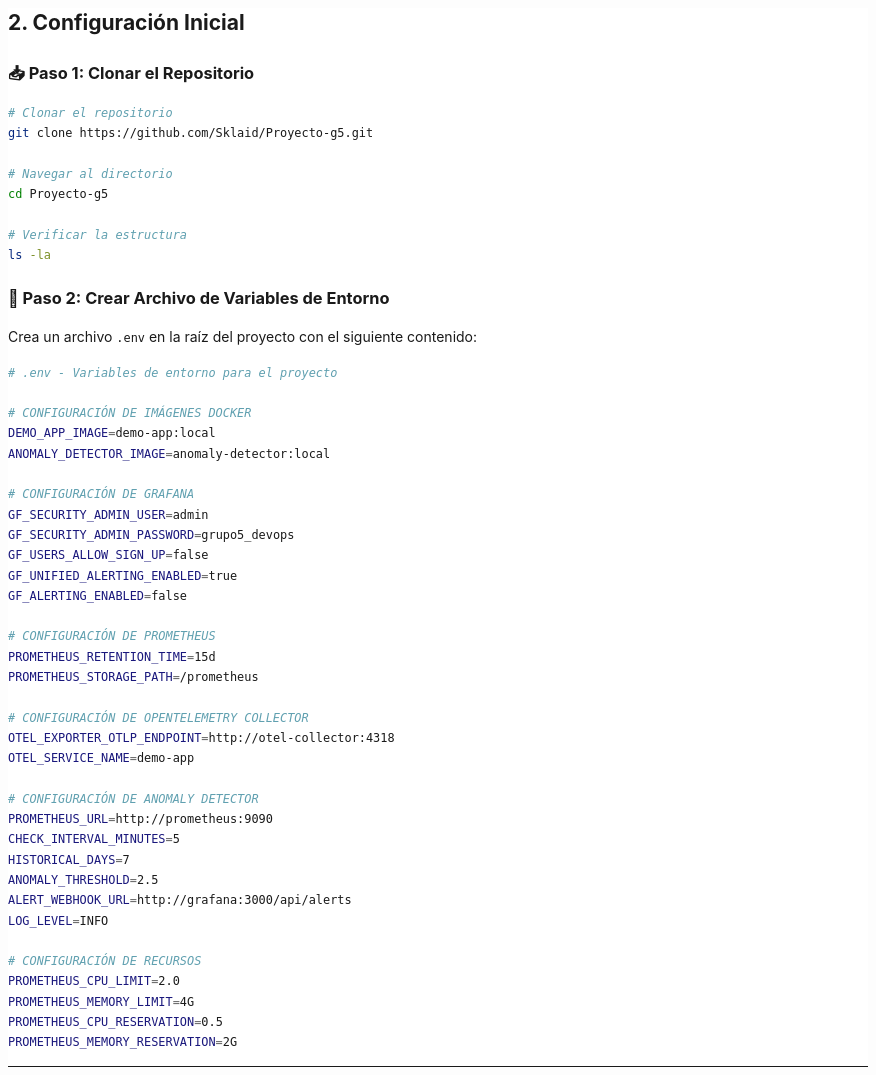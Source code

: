 
## 2. Configuración Inicial

### 📥 Paso 1: Clonar el Repositorio

```bash
# Clonar el repositorio
git clone https://github.com/Sklaid/Proyecto-g5.git

# Navegar al directorio
cd Proyecto-g5

# Verificar la estructura
ls -la
```

### 🔧 Paso 2: Crear Archivo de Variables de Entorno

Crea un archivo `.env` en la raíz del proyecto con el siguiente contenido:

```bash
# .env - Variables de entorno para el proyecto

# CONFIGURACIÓN DE IMÁGENES DOCKER
DEMO_APP_IMAGE=demo-app:local
ANOMALY_DETECTOR_IMAGE=anomaly-detector:local

# CONFIGURACIÓN DE GRAFANA
GF_SECURITY_ADMIN_USER=admin
GF_SECURITY_ADMIN_PASSWORD=grupo5_devops
GF_USERS_ALLOW_SIGN_UP=false
GF_UNIFIED_ALERTING_ENABLED=true
GF_ALERTING_ENABLED=false

# CONFIGURACIÓN DE PROMETHEUS
PROMETHEUS_RETENTION_TIME=15d
PROMETHEUS_STORAGE_PATH=/prometheus

# CONFIGURACIÓN DE OPENTELEMETRY COLLECTOR
OTEL_EXPORTER_OTLP_ENDPOINT=http://otel-collector:4318
OTEL_SERVICE_NAME=demo-app

# CONFIGURACIÓN DE ANOMALY DETECTOR
PROMETHEUS_URL=http://prometheus:9090
CHECK_INTERVAL_MINUTES=5
HISTORICAL_DAYS=7
ANOMALY_THRESHOLD=2.5
ALERT_WEBHOOK_URL=http://grafana:3000/api/alerts
LOG_LEVEL=INFO

# CONFIGURACIÓN DE RECURSOS
PROMETHEUS_CPU_LIMIT=2.0
PROMETHEUS_MEMORY_LIMIT=4G
PROMETHEUS_CPU_RESERVATION=0.5
PROMETHEUS_MEMORY_RESERVATION=2G
```

---